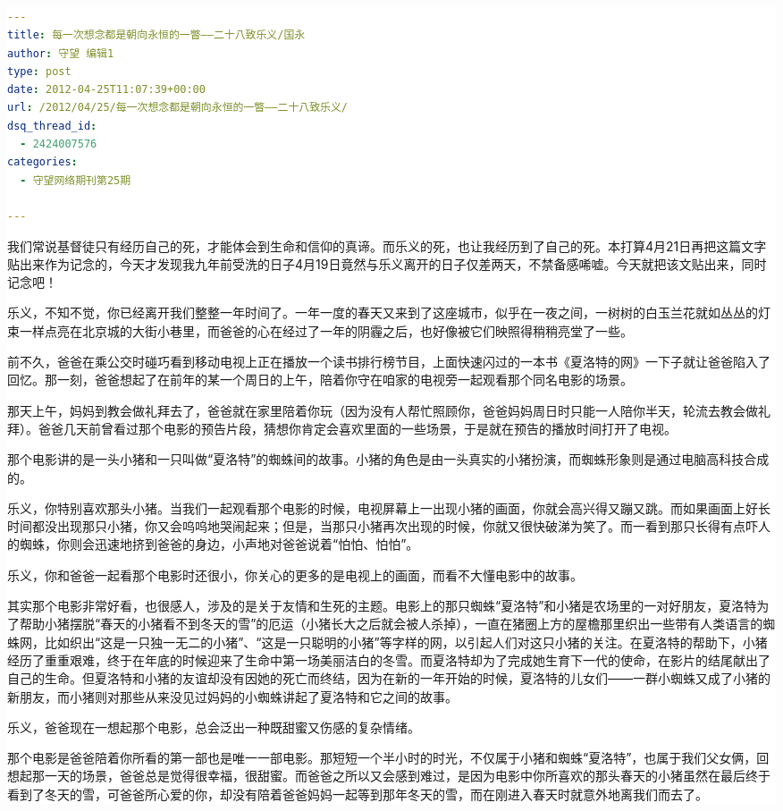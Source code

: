 ```yaml
---
title: 每一次想念都是朝向永恒的一瞥――二十八致乐义/国永
author: 守望 编辑1
type: post
date: 2012-04-25T11:07:39+00:00
url: /2012/04/25/每一次想念都是朝向永恒的一瞥――二十八致乐义/
dsq_thread_id:
  - 2424007576
categories:
  - 守望网络期刊第25期

---
```

我们常说基督徒只有经历自己的死，才能体会到生命和信仰的真谛。而乐义的死，也让我经历到了自己的死。本打算4月21日再把这篇文字贴出来作为记念的，今天才发现我九年前受洗的日子4月19日竟然与乐义离开的日子仅差两天，不禁备感唏嘘。今天就把该文贴出来，同时记念吧！

乐义，不知不觉，你已经离开我们整整一年时间了。一年一度的春天又来到了这座城市，似乎在一夜之间，一树树的白玉兰花就如丛丛的灯束一样点亮在北京城的大街小巷里，而爸爸的心在经过了一年的阴霾之后，也好像被它们映照得稍稍亮堂了一些。

<p align="left">
  前不久，爸爸在乘公交时碰巧看到移动电视上正在播放一个读书排行榜节目，上面快速闪过的一本书《夏洛特的网》一下子就让爸爸陷入了回忆。那一刻，爸爸想起了在前年的某一个周日的上午，陪着你守在咱家的电视旁一起观看那个同名电影的场景。
</p>

<p align="left">
  那天上午，妈妈到教会做礼拜去了，爸爸就在家里陪着你玩（因为没有人帮忙照顾你，爸爸妈妈周日时只能一人陪你半天，轮流去教会做礼拜）。爸爸几天前曾看过那个电影的预告片段，猜想你肯定会喜欢里面的一些场景，于是就在预告的播放时间打开了电视。
</p>

<p align="left">
  那个电影讲的是一头小猪和一只叫做“夏洛特”的蜘蛛间的故事。小猪的角色是由一头真实的小猪扮演，而蜘蛛形象则是通过电脑高科技合成的。
</p>

<p align="left">
  乐义，你特别喜欢那头小猪。当我们一起观看那个电影的时候，电视屏幕上一出现小猪的画面，你就会高兴得又蹦又跳。而如果画面上好长时间都没出现那只小猪，你又会呜呜地哭闹起来；但是，当那只小猪再次出现的时候，你就又很快破涕为笑了。而一看到那只长得有点吓人的蜘蛛，你则会迅速地挤到爸爸的身边，小声地对爸爸说着“怕怕、怕怕”。
</p>

<p align="left">
  乐义，你和爸爸一起看那个电影时还很小，你关心的更多的是电视上的画面，而看不大懂电影中的故事。
</p>

<p align="left">
  其实那个电影非常好看，也很感人，涉及的是关于友情和生死的主题。电影上的那只蜘蛛“夏洛特”和小猪是农场里的一对好朋友，夏洛特为了帮助小猪摆脱“春天的小猪看不到冬天的雪”的厄运（小猪长大之后就会被人杀掉），一直在猪圈上方的屋檐那里织出一些带有人类语言的蜘蛛网，比如织出“这是一只独一无二的小猪”、“这是一只聪明的小猪”等字样的网，以引起人们对这只小猪的关注。在夏洛特的帮助下，小猪经历了重重艰难，终于在年底的时候迎来了生命中第一场美丽洁白的冬雪。而夏洛特却为了完成她生育下一代的使命，在影片的结尾献出了自己的生命。但夏洛特和小猪的友谊却没有因她的死亡而终结，因为在新的一年开始的时候，夏洛特的儿女们――一群小蜘蛛又成了小猪的新朋友，而小猪则对那些从来没见过妈妈的小蜘蛛讲起了夏洛特和它之间的故事。
</p>

<p align="left">
  乐义，爸爸现在一想起那个电影，总会泛出一种既甜蜜又伤感的复杂情绪。
</p>

<p align="left">
  那个电影是爸爸陪着你所看的第一部也是唯一一部电影。那短短一个半小时的时光，不仅属于小猪和蜘蛛“夏洛特”，也属于我们父女俩，回想起那一天的场景，爸爸总是觉得很幸福，很甜蜜。而爸爸之所以又会感到难过，是因为电影中你所喜欢的那头春天的小猪虽然在最后终于看到了冬天的雪，可爸爸所心爱的你，却没有陪着爸爸妈妈一起等到那年冬天的雪，而在刚进入春天时就意外地离我们而去了。
</p>
